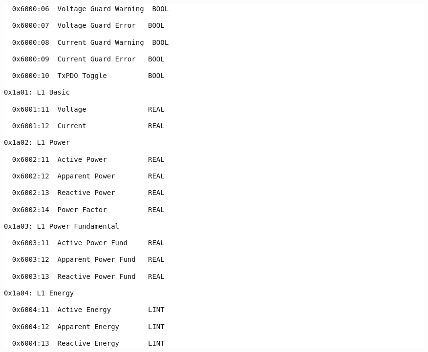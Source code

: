 <tr>
<td colspan=6 align="left"><pre>  0x6000:06  Voltage Guard Warning  BOOL</pre></td>
</tr>
<tr>
<td colspan=6 align="left"><pre>  0x6000:07  Voltage Guard Error   BOOL</pre></td>
</tr>
<tr>
<td colspan=6 align="left"><pre>  0x6000:08  Current Guard Warning  BOOL</pre></td>
</tr>
<tr>
<td colspan=6 align="left"><pre>  0x6000:09  Current Guard Error   BOOL</pre></td>
</tr>
<tr>
<td colspan=6 align="left"><pre>  0x6000:10  TxPDO Toggle          BOOL</pre></td>
</tr>
<tr>
<td colspan=6 align="left"><pre>0x1a01: L1 Basic</pre></td>
</tr>
<tr>
<td colspan=6 align="left"><pre>  0x6001:11  Voltage               REAL</pre></td>
</tr>
<tr>
<td colspan=6 align="left"><pre>  0x6001:12  Current               REAL</pre></td>
</tr>
<tr>
<td colspan=6 align="left"><pre>0x1a02: L1 Power</pre></td>
</tr>
<tr>
<td colspan=6 align="left"><pre>  0x6002:11  Active Power          REAL</pre></td>
</tr>
<tr>
<td colspan=6 align="left"><pre>  0x6002:12  Apparent Power        REAL</pre></td>
</tr>
<tr>
<td colspan=6 align="left"><pre>  0x6002:13  Reactive Power        REAL</pre></td>
</tr>
<tr>
<td colspan=6 align="left"><pre>  0x6002:14  Power Factor          REAL</pre></td>
</tr>
<tr>
<td colspan=6 align="left"><pre>0x1a03: L1 Power Fundamental</pre></td>
</tr>
<tr>
<td colspan=6 align="left"><pre>  0x6003:11  Active Power Fund     REAL</pre></td>
</tr>
<tr>
<td colspan=6 align="left"><pre>  0x6003:12  Apparent Power Fund   REAL</pre></td>
</tr>
<tr>
<td colspan=6 align="left"><pre>  0x6003:13  Reactive Power Fund   REAL</pre></td>
</tr>
<tr>
<td colspan=6 align="left"><pre>0x1a04: L1 Energy</pre></td>
</tr>
<tr>
<td colspan=6 align="left"><pre>  0x6004:11  Active Energy         LINT</pre></td>
</tr>
<tr>
<td colspan=6 align="left"><pre>  0x6004:12  Apparent Energy       LINT</pre></td>
</tr>
<tr>
<td colspan=6 align="left"><pre>  0x6004:13  Reactive Energy       LINT</pre></td>
</tr>
<tr>
